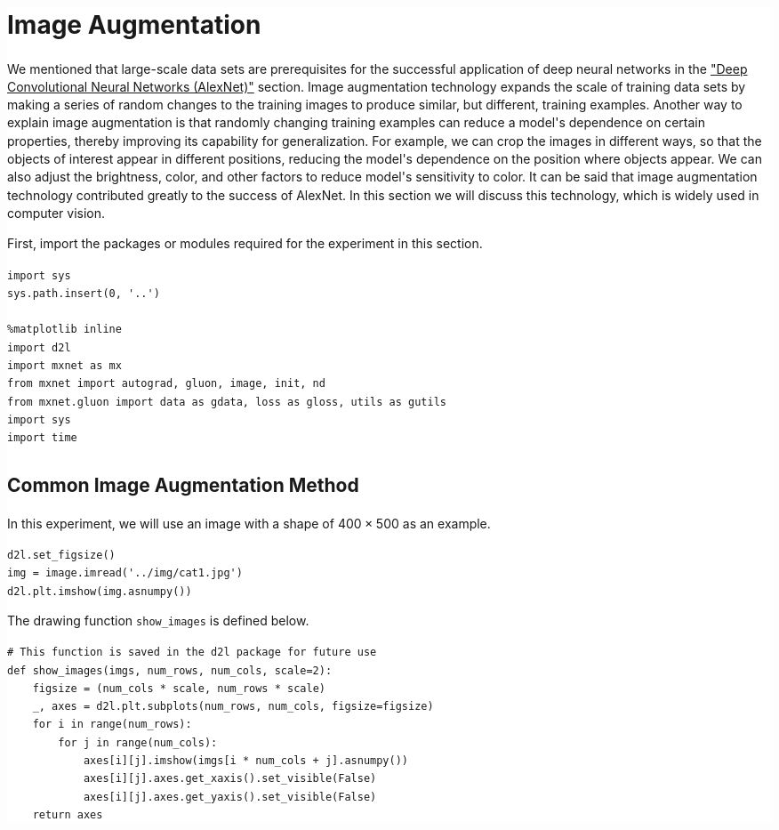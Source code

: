 # Image Augmentation


We mentioned that large-scale data sets are prerequisites for the successful application of deep neural networks in the ["Deep Convolutional Neural Networks (AlexNet)"](../chapter_convolutional-neural-networks/alexnet.md) section. Image augmentation technology expands the scale of training data sets by making a series of random changes to the training images to produce similar, but different, training examples. Another way to explain image augmentation is that randomly changing training examples can reduce a model's dependence on certain properties, thereby improving its capability for generalization. For example, we can crop the images in different ways, so that the objects of interest appear in different positions, reducing the model's dependence on the position where objects appear. We can also adjust the brightness, color, and other factors to reduce model's sensitivity to color. It can be said that image augmentation technology contributed greatly to the success of AlexNet. In this section we will discuss this technology, which is widely used in computer vision.

First, import the packages or modules required for the experiment in this section.

```{.python .input  n=21}
import sys
sys.path.insert(0, '..')

%matplotlib inline
import d2l
import mxnet as mx
from mxnet import autograd, gluon, image, init, nd
from mxnet.gluon import data as gdata, loss as gloss, utils as gutils
import sys
import time
```

## Common Image Augmentation Method

In this experiment, we will use an image with a shape of $400\times 500$ as an example.

```{.python .input  n=22}
d2l.set_figsize()
img = image.imread('../img/cat1.jpg')
d2l.plt.imshow(img.asnumpy())
```

The drawing function `show_images` is defined below.

```{.python .input  n=23}
# This function is saved in the d2l package for future use
def show_images(imgs, num_rows, num_cols, scale=2):
    figsize = (num_cols * scale, num_rows * scale)
    _, axes = d2l.plt.subplots(num_rows, num_cols, figsize=figsize)
    for i in range(num_rows):
        for j in range(num_cols):
            axes[i][j].imshow(imgs[i * num_cols + j].asnumpy())
            axes[i][j].axes.get_xaxis().set_visible(False)
            axes[i][j].axes.get_yaxis().set_visible(False)
    return axes
```
